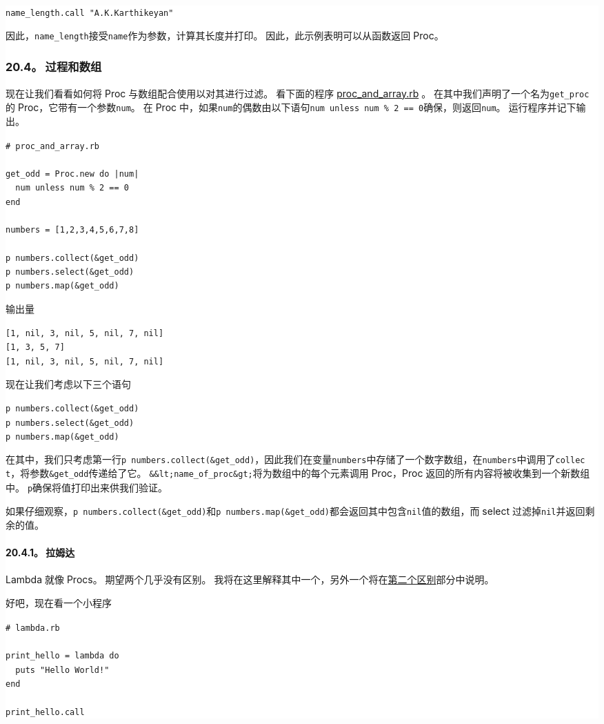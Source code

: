 ```
name_length.call "A.K.Karthikeyan"
```

因此，`name_length`接受`name`作为参数，计算其长度并打印。 因此，此示例表明可以从函数返回 Proc。

### 20.4。 过程和数组

现在让我们看看如何将 Proc 与数组配合使用以对其进行过滤。 看下面的程序 [proc_and_array.rb](code/proc_and_array.rb) 。 在其中我们声明了一个名为`get_proc`的 Proc，它带有一个参数`num`。 在 Proc 中，如果`num`的偶数由以下语句`num unless num % 2 == 0`确保，则返回`num`。 运行程序并记下输出。

```
# proc_and_array.rb

get_odd = Proc.new do |num|
  num unless num % 2 == 0
end

numbers = [1,2,3,4,5,6,7,8]

p numbers.collect(&get_odd)
p numbers.select(&get_odd)
p numbers.map(&get_odd)
```

输出量

```
[1, nil, 3, nil, 5, nil, 7, nil]
[1, 3, 5, 7]
[1, nil, 3, nil, 5, nil, 7, nil]
```

现在让我们考虑以下三个语句

```
p numbers.collect(&get_odd)
p numbers.select(&get_odd)
p numbers.map(&get_odd)
```

在其中，我们只考虑第一行`p numbers.collect(&get_odd)`，因此我们在变量`numbers`中存储了一个数字数组，在`numbers`中调用了`collect`，将参数`&get_odd`传递给了它。 `&&lt;name_of_proc&gt;`将为数组中的每个元素调用 Proc，Proc 返回的所有内容将被收集到一个新数组中。 `p`确保将值打印出来供我们验证。

如果仔细观察，`p numbers.collect(&get_odd)`和`p numbers.map(&get_odd)`都会返回其中包含`nil`值的数组，而 select 过滤掉`nil`并返回剩余的值。

#### 20.4.1。 拉姆达

Lambda 就像 Procs。 期望两个几乎没有区别。 我将在这里解释其中一个，另外一个将在[第二个区别](#_the_second_difference)部分中说明。

好吧，现在看一个小程序

```
# lambda.rb

print_hello = lambda do
  puts "Hello World!"
end

print_hello.call
```
